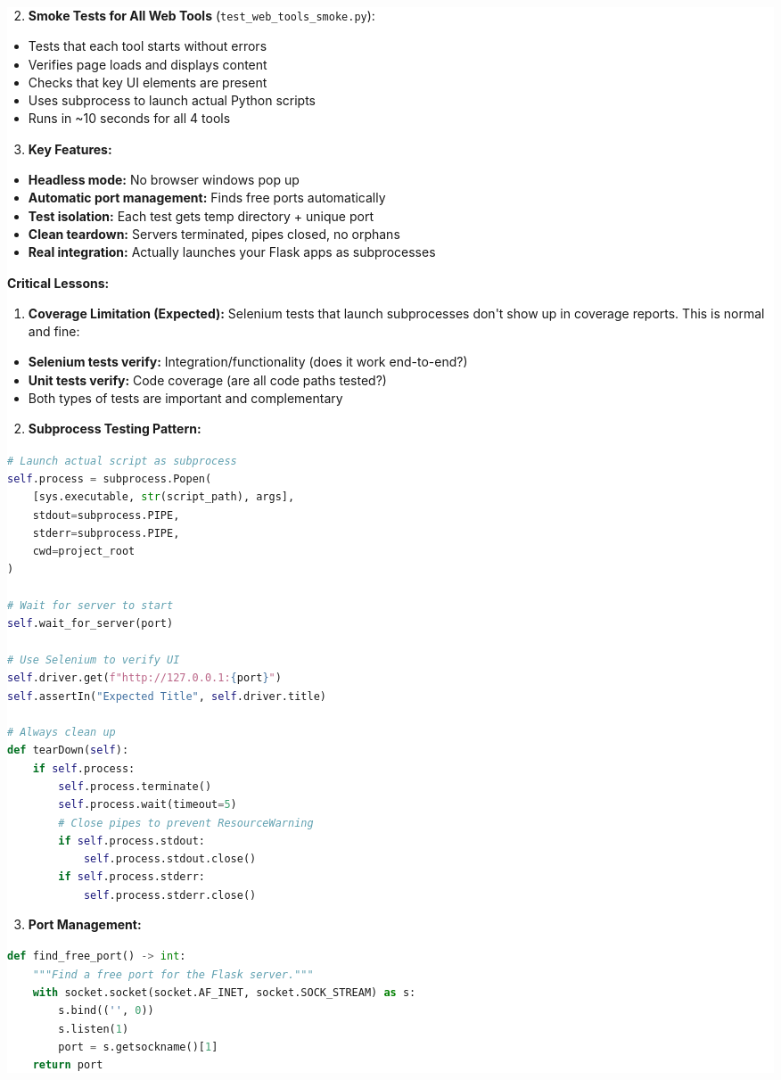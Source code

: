 2. **Smoke Tests for All Web Tools** (`test_web_tools_smoke.py`):
- Tests that each tool starts without errors
- Verifies page loads and displays content
- Checks that key UI elements are present
- Uses subprocess to launch actual Python scripts
- Runs in ~10 seconds for all 4 tools

3. **Key Features:**
- **Headless mode:** No browser windows pop up
- **Automatic port management:** Finds free ports automatically
- **Test isolation:** Each test gets temp directory + unique port
- **Clean teardown:** Servers terminated, pipes closed, no orphans
- **Real integration:** Actually launches your Flask apps as subprocesses

**Critical Lessons:**

1. **Coverage Limitation (Expected):**
Selenium tests that launch subprocesses don't show up in coverage reports. This is normal and fine:
- **Selenium tests verify:** Integration/functionality (does it work end-to-end?)
- **Unit tests verify:** Code coverage (are all code paths tested?)
- Both types of tests are important and complementary

2. **Subprocess Testing Pattern:**
```python
# Launch actual script as subprocess
self.process = subprocess.Popen(
    [sys.executable, str(script_path), args],
    stdout=subprocess.PIPE,
    stderr=subprocess.PIPE,
    cwd=project_root
)

# Wait for server to start
self.wait_for_server(port)

# Use Selenium to verify UI
self.driver.get(f"http://127.0.0.1:{port}")
self.assertIn("Expected Title", self.driver.title)

# Always clean up
def tearDown(self):
    if self.process:
        self.process.terminate()
        self.process.wait(timeout=5)
        # Close pipes to prevent ResourceWarning
        if self.process.stdout:
            self.process.stdout.close()
        if self.process.stderr:
            self.process.stderr.close()
```

3. **Port Management:**
```python
def find_free_port() -> int:
    """Find a free port for the Flask server."""
    with socket.socket(socket.AF_INET, socket.SOCK_STREAM) as s:
        s.bind(('', 0))
        s.listen(1)
        port = s.getsockname()[1]
    return port
```
